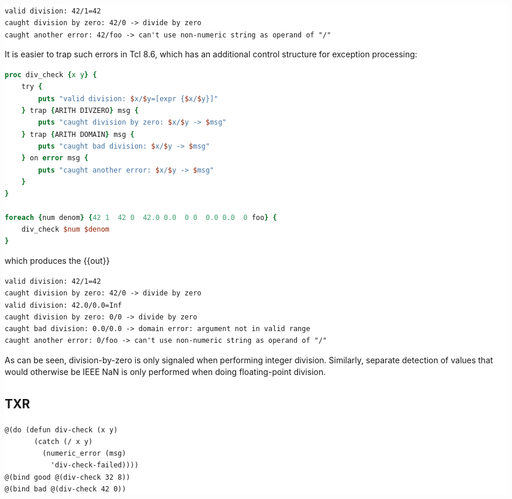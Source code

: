 ```txt
valid division: 42/1=42
caught division by zero: 42/0 -> divide by zero
caught another error: 42/foo -> can't use non-numeric string as operand of "/"
```

It is easier to trap such errors in Tcl 8.6, which has an additional control structure for exception processing:

```tcl
proc div_check {x y} {
    try {
        puts "valid division: $x/$y=[expr {$x/$y}]"
    } trap {ARITH DIVZERO} msg {
        puts "caught division by zero: $x/$y -> $msg"
    } trap {ARITH DOMAIN} msg {
        puts "caught bad division: $x/$y -> $msg"
    } on error msg {
        puts "caught another error: $x/$y -> $msg"
    }
}

foreach {num denom} {42 1  42 0  42.0 0.0  0 0  0.0 0.0  0 foo} {
    div_check $num $denom
}
```

which produces the {{out}}

```txt
valid division: 42/1=42
caught division by zero: 42/0 -> divide by zero
valid division: 42.0/0.0=Inf
caught division by zero: 0/0 -> divide by zero
caught bad division: 0.0/0.0 -> domain error: argument not in valid range
caught another error: 0/foo -> can't use non-numeric string as operand of "/"
```

As can be seen, division-by-zero is only signaled when performing integer division. Similarly, separate detection of values that would otherwise be IEEE NaN is only performed when doing floating-point division.


## TXR



```txr
@(do (defun div-check (x y)
       (catch (/ x y)
         (numeric_error (msg)
           'div-check-failed))))
@(bind good @(div-check 32 8))
@(bind bad @(div-check 42 0))
```

